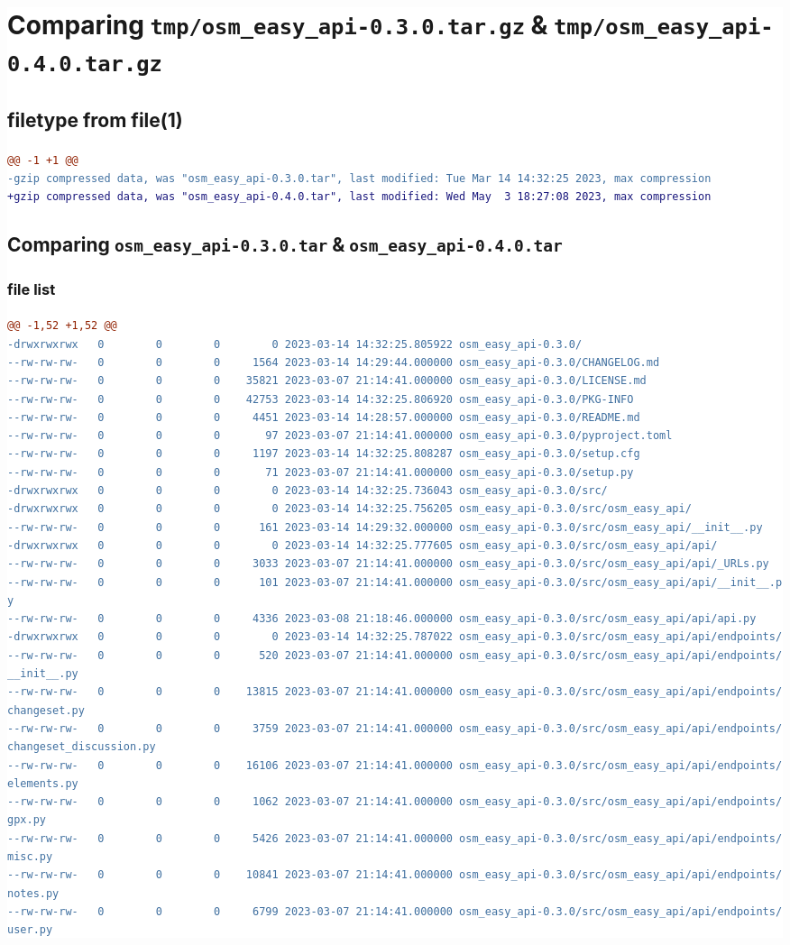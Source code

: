 # Comparing `tmp/osm_easy_api-0.3.0.tar.gz` & `tmp/osm_easy_api-0.4.0.tar.gz`

## filetype from file(1)

```diff
@@ -1 +1 @@
-gzip compressed data, was "osm_easy_api-0.3.0.tar", last modified: Tue Mar 14 14:32:25 2023, max compression
+gzip compressed data, was "osm_easy_api-0.4.0.tar", last modified: Wed May  3 18:27:08 2023, max compression
```

## Comparing `osm_easy_api-0.3.0.tar` & `osm_easy_api-0.4.0.tar`

### file list

```diff
@@ -1,52 +1,52 @@
-drwxrwxrwx   0        0        0        0 2023-03-14 14:32:25.805922 osm_easy_api-0.3.0/
--rw-rw-rw-   0        0        0     1564 2023-03-14 14:29:44.000000 osm_easy_api-0.3.0/CHANGELOG.md
--rw-rw-rw-   0        0        0    35821 2023-03-07 21:14:41.000000 osm_easy_api-0.3.0/LICENSE.md
--rw-rw-rw-   0        0        0    42753 2023-03-14 14:32:25.806920 osm_easy_api-0.3.0/PKG-INFO
--rw-rw-rw-   0        0        0     4451 2023-03-14 14:28:57.000000 osm_easy_api-0.3.0/README.md
--rw-rw-rw-   0        0        0       97 2023-03-07 21:14:41.000000 osm_easy_api-0.3.0/pyproject.toml
--rw-rw-rw-   0        0        0     1197 2023-03-14 14:32:25.808287 osm_easy_api-0.3.0/setup.cfg
--rw-rw-rw-   0        0        0       71 2023-03-07 21:14:41.000000 osm_easy_api-0.3.0/setup.py
-drwxrwxrwx   0        0        0        0 2023-03-14 14:32:25.736043 osm_easy_api-0.3.0/src/
-drwxrwxrwx   0        0        0        0 2023-03-14 14:32:25.756205 osm_easy_api-0.3.0/src/osm_easy_api/
--rw-rw-rw-   0        0        0      161 2023-03-14 14:29:32.000000 osm_easy_api-0.3.0/src/osm_easy_api/__init__.py
-drwxrwxrwx   0        0        0        0 2023-03-14 14:32:25.777605 osm_easy_api-0.3.0/src/osm_easy_api/api/
--rw-rw-rw-   0        0        0     3033 2023-03-07 21:14:41.000000 osm_easy_api-0.3.0/src/osm_easy_api/api/_URLs.py
--rw-rw-rw-   0        0        0      101 2023-03-07 21:14:41.000000 osm_easy_api-0.3.0/src/osm_easy_api/api/__init__.py
--rw-rw-rw-   0        0        0     4336 2023-03-08 21:18:46.000000 osm_easy_api-0.3.0/src/osm_easy_api/api/api.py
-drwxrwxrwx   0        0        0        0 2023-03-14 14:32:25.787022 osm_easy_api-0.3.0/src/osm_easy_api/api/endpoints/
--rw-rw-rw-   0        0        0      520 2023-03-07 21:14:41.000000 osm_easy_api-0.3.0/src/osm_easy_api/api/endpoints/__init__.py
--rw-rw-rw-   0        0        0    13815 2023-03-07 21:14:41.000000 osm_easy_api-0.3.0/src/osm_easy_api/api/endpoints/changeset.py
--rw-rw-rw-   0        0        0     3759 2023-03-07 21:14:41.000000 osm_easy_api-0.3.0/src/osm_easy_api/api/endpoints/changeset_discussion.py
--rw-rw-rw-   0        0        0    16106 2023-03-07 21:14:41.000000 osm_easy_api-0.3.0/src/osm_easy_api/api/endpoints/elements.py
--rw-rw-rw-   0        0        0     1062 2023-03-07 21:14:41.000000 osm_easy_api-0.3.0/src/osm_easy_api/api/endpoints/gpx.py
--rw-rw-rw-   0        0        0     5426 2023-03-07 21:14:41.000000 osm_easy_api-0.3.0/src/osm_easy_api/api/endpoints/misc.py
--rw-rw-rw-   0        0        0    10841 2023-03-07 21:14:41.000000 osm_easy_api-0.3.0/src/osm_easy_api/api/endpoints/notes.py
--rw-rw-rw-   0        0        0     6799 2023-03-07 21:14:41.000000 osm_easy_api-0.3.0/src/osm_easy_api/api/endpoints/user.py
```